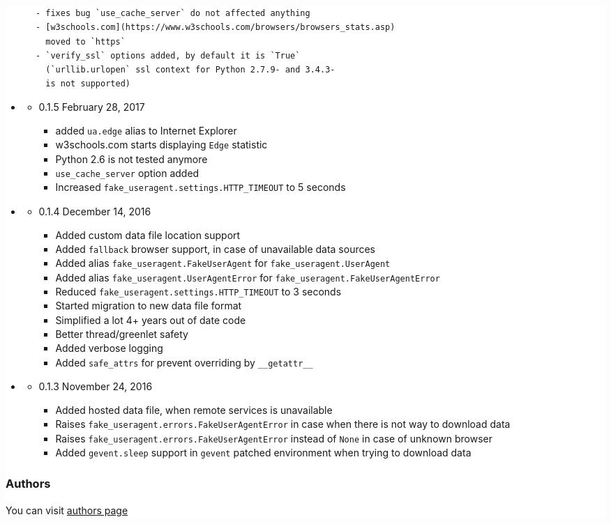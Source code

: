           - fixes bug `use_cache_server` do not affected anything
          - [w3schools.com](https://www.w3schools.com/browsers/browsers_stats.asp)
            moved to `https`
          - `verify_ssl` options added, by default it is `True`
            (`urllib.urlopen` ssl context for Python 2.7.9- and 3.4.3-
            is not supported)

  -   - 0.1.5 February 28, 2017
        
          - added `ua.edge` alias to Internet Explorer
          - w3schools.com starts displaying `Edge` statistic
          - Python 2.6 is not tested anymore
          - `use_cache_server` option added
          - Increased `fake_useragent.settings.HTTP_TIMEOUT` to 5
            seconds

  -   - 0.1.4 December 14, 2016
        
          - Added custom data file location support
          - Added `fallback` browser support, in case of unavailable
            data sources
          - Added alias `fake_useragent.FakeUserAgent` for
            `fake_useragent.UserAgent`
          - Added alias `fake_useragent.UserAgentError` for
            `fake_useragent.FakeUserAgentError`
          - Reduced `fake_useragent.settings.HTTP_TIMEOUT` to 3 seconds
          - Started migration to new data file format
          - Simplified a lot 4+ years out of date code
          - Better thread/greenlet safety
          - Added verbose logging
          - Added `safe_attrs` for prevent overriding by `__getattr__`

  -   - 0.1.3 November 24, 2016
        
          - Added hosted data file, when remote services is unavailable
          - Raises `fake_useragent.errors.FakeUserAgentError` in case
            when there is not way to download data
          - Raises `fake_useragent.errors.FakeUserAgentError` instead of
            `None` in case of unknown browser
          - Added `gevent.sleep` support in `gevent` patched environment
            when trying to download data


### Authors

You can visit [authors
page](https://github.com/MrBotDeveloper/Fake-UserAgent-Alternate/blob/master/AUTHORS)
